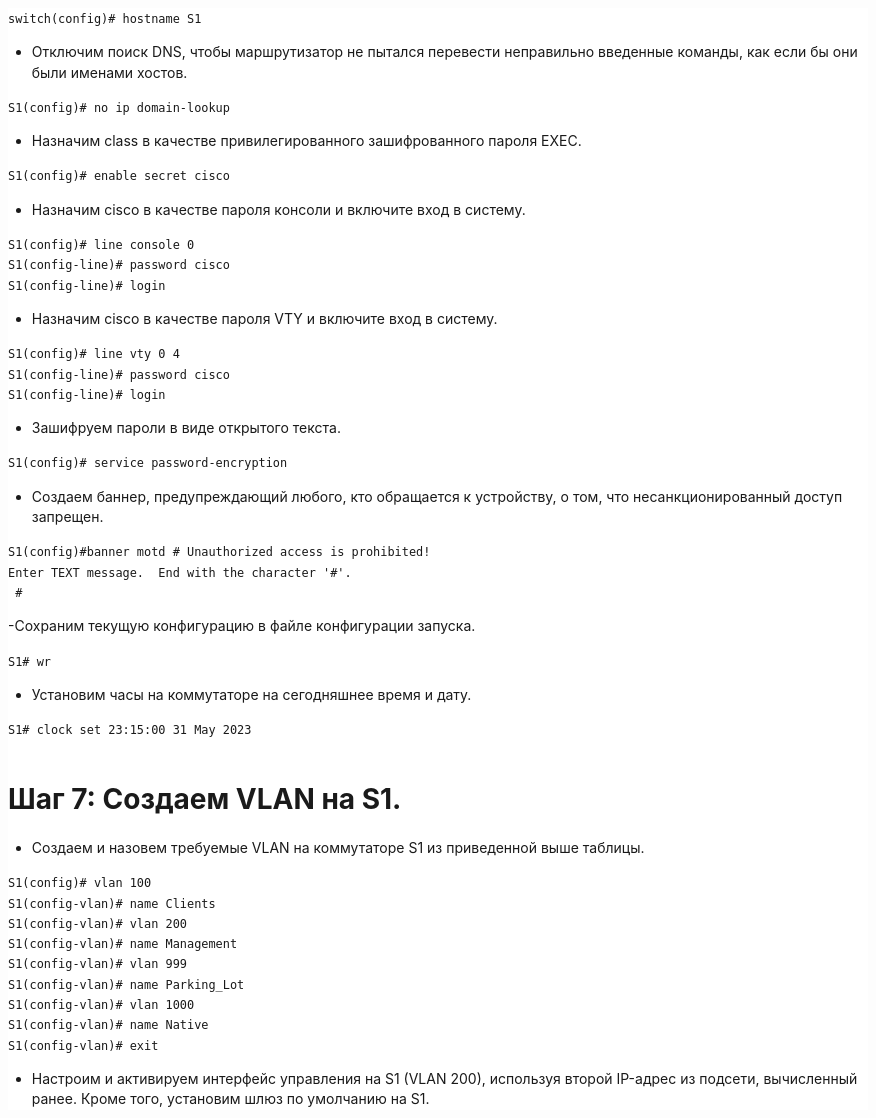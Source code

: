 ```
switch(config)# hostname S1
```
- Отключим поиск DNS, чтобы маршрутизатор не пытался перевести неправильно введенные команды, как если бы они были именами хостов.
```
S1(config)# no ip domain-lookup
```
- Назначим class в качестве привилегированного зашифрованного пароля EXEC.
```
S1(config)# enable secret cisco
```
- Назначим cisco в качестве пароля консоли и включите вход в систему.
```
S1(config)# line console 0
S1(config-line)# password cisco
S1(config-line)# login
```
- Назначим cisco в качестве пароля VTY и включите вход в систему.
```
S1(config)# line vty 0 4
S1(config-line)# password cisco
S1(config-line)# login
```
- Зашифруем пароли в виде открытого текста.
```
S1(config)# service password-encryption
```
- Создаем баннер, предупреждающий любого, кто обращается к устройству, о том, что несанкционированный доступ запрещен.
```
S1(config)#banner motd # Unauthorized access is prohibited!
Enter TEXT message.  End with the character '#'.
 #
```
-Сохраним текущую конфигурацию в файле конфигурации запуска.
```
S1# wr
```
- Установим часы на коммутаторе на сегодняшнее время и дату.
```
S1# clock set 23:15:00 31 May 2023
```
# Шаг 7: Создаем VLAN на S1.
- Создаем и назовем требуемые VLAN на коммутаторе S1 из приведенной выше таблицы.
```
S1(config)# vlan 100
S1(config-vlan)# name Clients
S1(config-vlan)# vlan 200
S1(config-vlan)# name Management
S1(config-vlan)# vlan 999
S1(config-vlan)# name Parking_Lot
S1(config-vlan)# vlan 1000
S1(config-vlan)# name Native
S1(config-vlan)# exit
```
-  Настроим и активируем интерфейс управления на S1 (VLAN 200), используя второй IP-адрес из подсети, вычисленный ранее. Кроме того, установим шлюз по умолчанию на S1.
